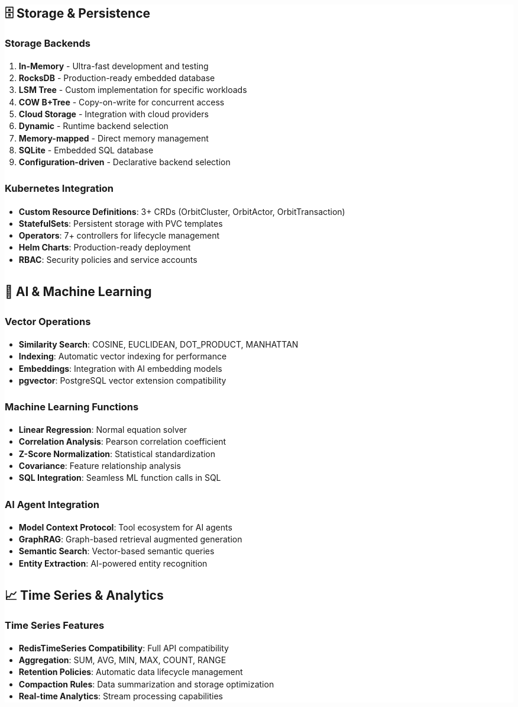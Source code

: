 ## 🗄️ **Storage & Persistence**

### **Storage Backends**
1. **In-Memory** - Ultra-fast development and testing
2. **RocksDB** - Production-ready embedded database
3. **LSM Tree** - Custom implementation for specific workloads
4. **COW B+Tree** - Copy-on-write for concurrent access
5. **Cloud Storage** - Integration with cloud providers
6. **Dynamic** - Runtime backend selection
7. **Memory-mapped** - Direct memory management
8. **SQLite** - Embedded SQL database
9. **Configuration-driven** - Declarative backend selection

### **Kubernetes Integration**
- **Custom Resource Definitions**: 3+ CRDs (OrbitCluster, OrbitActor, OrbitTransaction)
- **StatefulSets**: Persistent storage with PVC templates
- **Operators**: 7+ controllers for lifecycle management
- **Helm Charts**: Production-ready deployment
- **RBAC**: Security policies and service accounts

## 🤖 **AI & Machine Learning**

### **Vector Operations**
- **Similarity Search**: COSINE, EUCLIDEAN, DOT_PRODUCT, MANHATTAN
- **Indexing**: Automatic vector indexing for performance
- **Embeddings**: Integration with AI embedding models
- **pgvector**: PostgreSQL vector extension compatibility

### **Machine Learning Functions**
- **Linear Regression**: Normal equation solver
- **Correlation Analysis**: Pearson correlation coefficient
- **Z-Score Normalization**: Statistical standardization
- **Covariance**: Feature relationship analysis
- **SQL Integration**: Seamless ML function calls in SQL

### **AI Agent Integration**
- **Model Context Protocol**: Tool ecosystem for AI agents
- **GraphRAG**: Graph-based retrieval augmented generation
- **Semantic Search**: Vector-based semantic queries
- **Entity Extraction**: AI-powered entity recognition

## 📈 **Time Series & Analytics**

### **Time Series Features**
- **RedisTimeSeries Compatibility**: Full API compatibility
- **Aggregation**: SUM, AVG, MIN, MAX, COUNT, RANGE
- **Retention Policies**: Automatic data lifecycle management
- **Compaction Rules**: Data summarization and storage optimization
- **Real-time Analytics**: Stream processing capabilities
